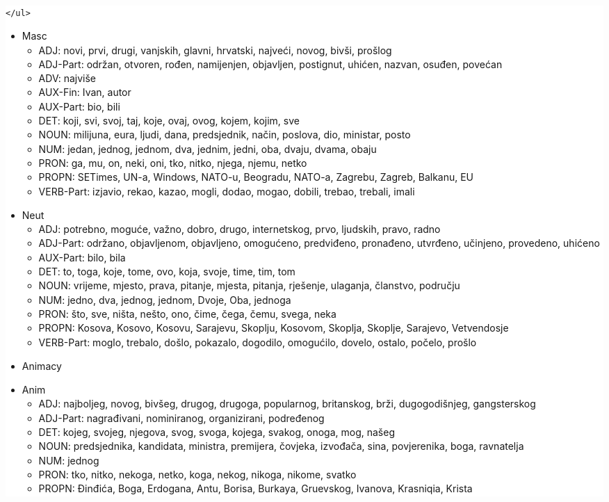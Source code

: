     </ul>
  </li>
</ul>

<ul>
  <li>Masc
    <ul>
      <li>ADJ: novi, prvi, drugi, vanjskih, glavni, hrvatski, najveći, novog, bivši, prošlog</li>
      <li>ADJ-Part: održan, otvoren, rođen, namijenjen, objavljen, postignut, uhićen, nazvan, osuđen, povećan</li>
      <li>ADV: najviše</li>
      <li>AUX-Fin: Ivan, autor</li>
      <li>AUX-Part: bio, bili</li>
      <li>DET: koji, svi, svoj, taj, koje, ovaj, ovog, kojem, kojim, sve</li>
      <li>NOUN: milijuna, eura, ljudi, dana, predsjednik, način, poslova, dio, ministar, posto</li>
      <li>NUM: jedan, jednog, jednom, dva, jednim, jedni, oba, dvaju, dvama, obaju</li>
      <li>PRON: ga, mu, on, neki, oni, tko, nitko, njega, njemu, netko</li>
      <li>PROPN: SETimes, UN-a, Windows, NATO-u, Beogradu, NATO-a, Zagrebu, Zagreb, Balkanu, EU</li>
      <li>VERB-Part: izjavio, rekao, kazao, mogli, dodao, mogao, dobili, trebao, trebali, imali</li>
    </ul>
  </li>
</ul>

<ul>
  <li>Neut
    <ul>
      <li>ADJ: potrebno, moguće, važno, dobro, drugo, internetskog, prvo, ljudskih, pravo, radno</li>
      <li>ADJ-Part: održano, objavljenom, objavljeno, omogućeno, predviđeno, pronađeno, utvrđeno, učinjeno, provedeno, uhićeno</li>
      <li>AUX-Part: bilo, bila</li>
      <li>DET: to, toga, koje, tome, ovo, koja, svoje, time, tim, tom</li>
      <li>NOUN: vrijeme, mjesto, prava, pitanje, mjesta, pitanja, rješenje, ulaganja, članstvo, području</li>
      <li>NUM: jedno, dva, jednog, jednom, Dvoje, Oba, jednoga</li>
      <li>PRON: što, sve, ništa, nešto, ono, čime, čega, čemu, svega, neka</li>
      <li>PROPN: Kosova, Kosovo, Kosovu, Sarajevu, Skoplju, Kosovom, Skoplja, Skoplje, Sarajevo, Vetvendosje</li>
      <li>VERB-Part: moglo, trebalo, došlo, pokazalo, dogodilo, omogućilo, dovelo, ostalo, počelo, prošlo</li>
    </ul>
  </li>
</ul>

<ul>
  <li><a>Animacy</a></li>
</ul>

<ul>
  <li>Anim
    <ul>
      <li>ADJ: najboljeg, novog, bivšeg, drugog, drugoga, popularnog, britanskog, brži, dugogodišnjeg, gangsterskog</li>
      <li>ADJ-Part: nagrađivani, nominiranog, organizirani, podređenog</li>
      <li>DET: kojeg, svojeg, njegova, svog, svoga, kojega, svakog, onoga, mog, našeg</li>
      <li>NOUN: predsjednika, kandidata, ministra, premijera, čovjeka, izvođača, sina, povjerenika, boga, ravnatelja</li>
      <li>NUM: jednog</li>
      <li>PRON: tko, nitko, nekoga, netko, koga, nekog, nikoga, nikome, svatko</li>
      <li>PROPN: Đinđića, Boga, Erdogana, Antu, Borisa, Burkaya, Gruevskog, Ivanova, Krasniqia, Krista</li>
    </ul>
  </li>
</ul>
